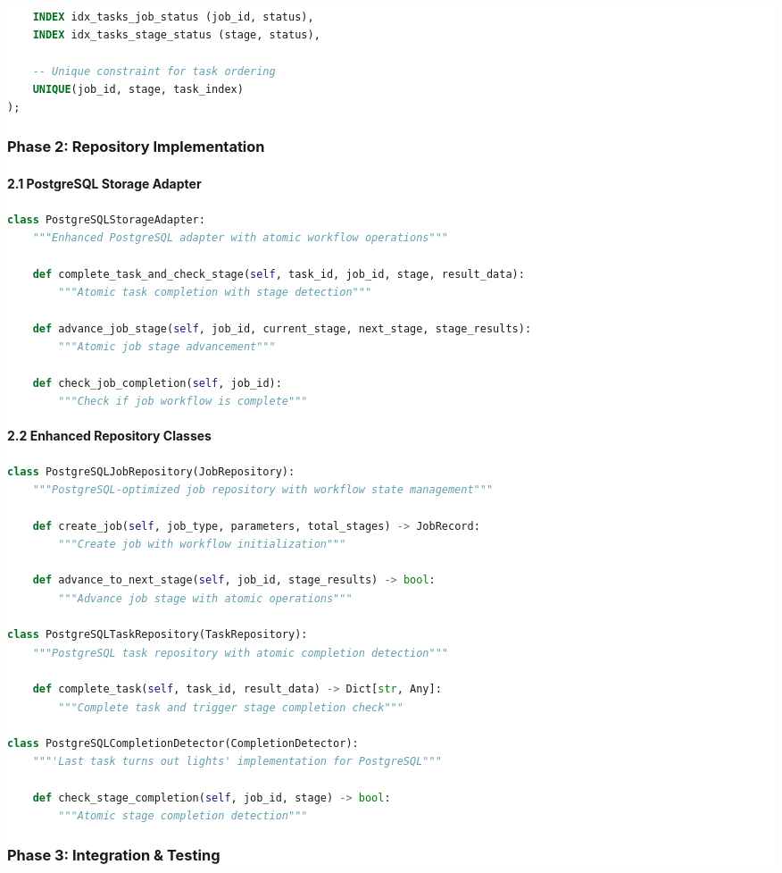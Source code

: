 ```sql
    INDEX idx_tasks_job_status (job_id, status),
    INDEX idx_tasks_stage_status (stage, status),
    
    -- Unique constraint for task ordering
    UNIQUE(job_id, stage, task_index)
);
```

### **Phase 2: Repository Implementation**

#### **2.1 PostgreSQL Storage Adapter**
```python
class PostgreSQLStorageAdapter:
    """Enhanced PostgreSQL adapter with atomic workflow operations"""
    
    def complete_task_and_check_stage(self, task_id, job_id, stage, result_data):
        """Atomic task completion with stage detection"""
        
    def advance_job_stage(self, job_id, current_stage, next_stage, stage_results):
        """Atomic job stage advancement"""
        
    def check_job_completion(self, job_id):
        """Check if job workflow is complete"""
```

#### **2.2 Enhanced Repository Classes**  
```python
class PostgreSQLJobRepository(JobRepository):
    """PostgreSQL-optimized job repository with workflow state management"""
    
    def create_job(self, job_type, parameters, total_stages) -> JobRecord:
        """Create job with workflow initialization"""
        
    def advance_to_next_stage(self, job_id, stage_results) -> bool:
        """Advance job stage with atomic operations"""

class PostgreSQLTaskRepository(TaskRepository):
    """PostgreSQL task repository with atomic completion detection"""
    
    def complete_task(self, task_id, result_data) -> Dict[str, Any]:
        """Complete task and trigger stage completion check"""
        
class PostgreSQLCompletionDetector(CompletionDetector):
    """'Last task turns out lights' implementation for PostgreSQL"""
    
    def check_stage_completion(self, job_id, stage) -> bool:
        """Atomic stage completion detection"""
```

### **Phase 3: Integration & Testing**
